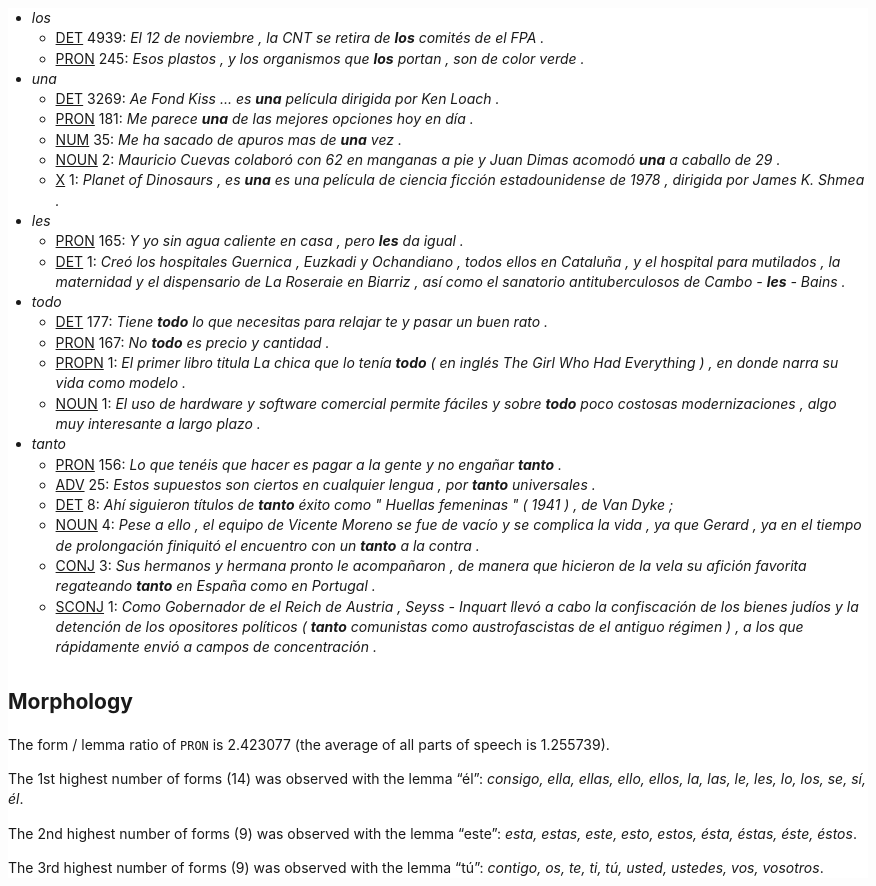 * <em>los</em>
  * [DET]() 4939: <em>El 12 de noviembre , la CNT se retira de <b>los</b> comités de el FPA .</em>
  * [PRON]() 245: <em>Esos plastos , y los organismos que <b>los</b> portan , son de color verde .</em>
* <em>una</em>
  * [DET]() 3269: <em>Ae Fond Kiss ... es <b>una</b> película dirigida por Ken Loach .</em>
  * [PRON]() 181: <em>Me parece <b>una</b> de las mejores opciones hoy en día .</em>
  * [NUM]() 35: <em>Me ha sacado de apuros mas de <b>una</b> vez .</em>
  * [NOUN]() 2: <em>Mauricio Cuevas colaboró con 62 en manganas a pie y Juan Dimas acomodó <b>una</b> a caballo de 29 .</em>
  * [X]() 1: <em>Planet of Dinosaurs , es <b>una</b> es una película de ciencia ficción estadounidense de 1978 , dirigida por James K. Shmea .</em>
* <em>les</em>
  * [PRON]() 165: <em>Y yo sin agua caliente en casa , pero <b>les</b> da igual .</em>
  * [DET]() 1: <em>Creó los hospitales Guernica , Euzkadi y Ochandiano , todos ellos en Cataluña , y el hospital para mutilados , la maternidad y el dispensario de La Roseraie en Biarriz , así como el sanatorio antituberculosos de Cambo - <b>les</b> - Bains .</em>
* <em>todo</em>
  * [DET]() 177: <em>Tiene <b>todo</b> lo que necesitas para relajar te y pasar un buen rato .</em>
  * [PRON]() 167: <em>No <b>todo</b> es precio y cantidad .</em>
  * [PROPN]() 1: <em>El primer libro titula La chica que lo tenía <b>todo</b> ( en inglés The Girl Who Had Everything ) , en donde narra su vida como modelo .</em>
  * [NOUN]() 1: <em>El uso de hardware y software comercial permite fáciles y sobre <b>todo</b> poco costosas modernizaciones , algo muy interesante a largo plazo .</em>
* <em>tanto</em>
  * [PRON]() 156: <em>Lo que tenéis que hacer es pagar a la gente y no engañar <b>tanto</b> .</em>
  * [ADV]() 25: <em>Estos supuestos son ciertos en cualquier lengua , por <b>tanto</b> universales .</em>
  * [DET]() 8: <em>Ahí siguieron títulos de <b>tanto</b> éxito como " Huellas femeninas " ( 1941 ) , de Van Dyke ;</em>
  * [NOUN]() 4: <em>Pese a ello , el equipo de Vicente Moreno se fue de vacío y se complica la vida , ya que Gerard , ya en el tiempo de prolongación finiquitó el encuentro con un <b>tanto</b> a la contra .</em>
  * [CONJ]() 3: <em>Sus hermanos y hermana pronto le acompañaron , de manera que hicieron de la vela su afición favorita regateando <b>tanto</b> en España como en Portugal .</em>
  * [SCONJ]() 1: <em>Como Gobernador de el Reich de Austria , Seyss - Inquart llevó a cabo la confiscación de los bienes judíos y la detención de los opositores políticos ( <b>tanto</b> comunistas como austrofascistas de el antiguo régimen ) , a los que rápidamente envió a campos de concentración .</em>

## Morphology

The form / lemma ratio of `PRON` is 2.423077 (the average of all parts of speech is 1.255739).

The 1st highest number of forms (14) was observed with the lemma “él”: <em>consigo, ella, ellas, ello, ellos, la, las, le, les, lo, los, se, sí, él</em>.

The 2nd highest number of forms (9) was observed with the lemma “este”: <em>esta, estas, este, esto, estos, ésta, éstas, éste, éstos</em>.

The 3rd highest number of forms (9) was observed with the lemma “tú”: <em>contigo, os, te, ti, tú, usted, ustedes, vos, vosotros</em>.
